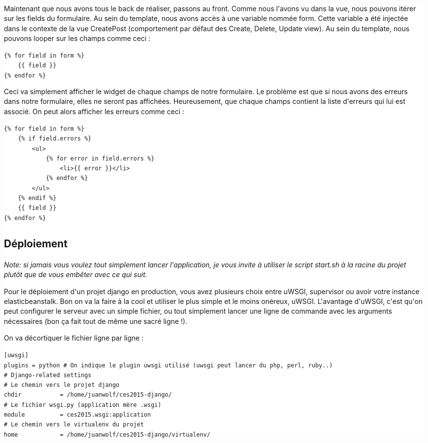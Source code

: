 Maintenant que nous avons tous le back de réaliser, passons au front.
Comme nous l'avons vu dans la vue, nous pouvons itérer sur les fields du
formulaire. Au sein du template, nous avons accès à une variable nommée
form. Cette variable a été injectée dans le contexte de la vue
CreatePost (comportement par défaut des Create, Delete, Update view). Au
sein du template, nous pouvons looper sur les champs comme ceci :

    {% for field in form %}
        {{ field }}
    {% endfor %}

Ceci va simplement afficher le widget de chaque champs de notre
formulaire. Le problème est que si nous avons des erreurs dans notre
formulaire, elles ne seront pas affichées. Heureusement, que chaque
champs contient la liste d'erreurs qui lui est associé. On peut alors
afficher les erreurs comme ceci :

    {% for field in form %}
        {% if field.errors %}
            <ul>
                {% for error in field.errors %}
                    <li>{{ error }}</li>
                {% endfor %}
            </ul>
        {% endif %}
        {{ field }}
    {% endfor %}

## Déploiement

*Note: si jamais vous voulez tout simplement lancer l'application, je
vous invite à utiliser le script start.sh à la racine du projet plutôt
que de vous embêter avec ce qui suit.*

Pour le déploiement d'un projet django en production, vous avez
plusieurs choix entre uWSGI, supervisor ou avoir votre instance
elasticbeanstalk. Bon on va la faire à la cool et utiliser le plus
simple et le moins onéreux, uWSGI. L'avantage d'uWSGI, c'est qu'on peut
configurer le serveur avec un simple fichier, ou tout simplement lancer
une ligne de commande avec les arguments nécessaires (bon ça fait tout
de même une sacré ligne !).

On va décortiquer le fichier ligne par ligne :

    [uwsgi]
    plugins = python # On indique le plugin uwsgi utilisé (uwsgi peut lancer du php, perl, ruby..)
    # Django-related settings
    # Le chemin vers le projet django
    chdir           = /home/juanwolf/ces2015-django/
    # Le fichier wsgi.py (application mère .wsgi)
    module          = ces2015.wsgi:application
    # Le chemin vers le virtualenv du projet
    home            = /home/juanwolf/ces2015-django/virtualenv/
